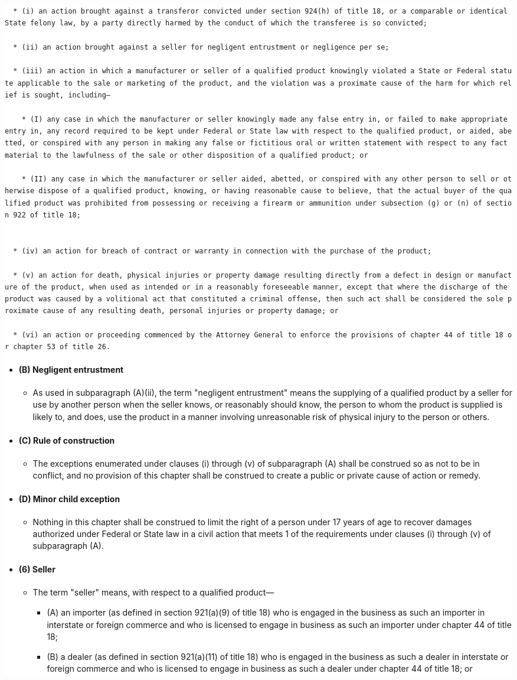       * (i) an action brought against a transferor convicted under section 924(h) of title 18, or a comparable or identical State felony law, by a party directly harmed by the conduct of which the transferee is so convicted;

      * (ii) an action brought against a seller for negligent entrustment or negligence per se;

      * (iii) an action in which a manufacturer or seller of a qualified product knowingly violated a State or Federal statute applicable to the sale or marketing of the product, and the violation was a proximate cause of the harm for which relief is sought, including—

        * (I) any case in which the manufacturer or seller knowingly made any false entry in, or failed to make appropriate entry in, any record required to be kept under Federal or State law with respect to the qualified product, or aided, abetted, or conspired with any person in making any false or fictitious oral or written statement with respect to any fact material to the lawfulness of the sale or other disposition of a qualified product; or

        * (II) any case in which the manufacturer or seller aided, abetted, or conspired with any other person to sell or otherwise dispose of a qualified product, knowing, or having reasonable cause to believe, that the actual buyer of the qualified product was prohibited from possessing or receiving a firearm or ammunition under subsection (g) or (n) of section 922 of title 18;


      * (iv) an action for breach of contract or warranty in connection with the purchase of the product;

      * (v) an action for death, physical injuries or property damage resulting directly from a defect in design or manufacture of the product, when used as intended or in a reasonably foreseeable manner, except that where the discharge of the product was caused by a volitional act that constituted a criminal offense, then such act shall be considered the sole proximate cause of any resulting death, personal injuries or property damage; or

      * (vi) an action or proceeding commenced by the Attorney General to enforce the provisions of chapter 44 of title 18 or chapter 53 of title 26.

  * #### (B) Negligent entrustment
    * As used in subparagraph (A)(ii), the term "negligent entrustment" means the supplying of a qualified product by a seller for use by another person when the seller knows, or reasonably should know, the person to whom the product is supplied is likely to, and does, use the product in a manner involving unreasonable risk of physical injury to the person or others.

  * #### (C) Rule of construction
    * The exceptions enumerated under clauses (i) through (v) of subparagraph (A) shall be construed so as not to be in conflict, and no provision of this chapter shall be construed to create a public or private cause of action or remedy.

  * #### (D) Minor child exception
    * Nothing in this chapter shall be construed to limit the right of a person under 17 years of age to recover damages authorized under Federal or State law in a civil action that meets 1 of the requirements under clauses (i) through (v) of subparagraph (A).

* #### (6) Seller
  * The term "seller" means, with respect to a qualified product—

    * (A) an importer (as defined in section 921(a)(9) of title 18) who is engaged in the business as such an importer in interstate or foreign commerce and who is licensed to engage in business as such an importer under chapter 44 of title 18;

    * (B) a dealer (as defined in section 921(a)(11) of title 18) who is engaged in the business as such a dealer in interstate or foreign commerce and who is licensed to engage in business as such a dealer under chapter 44 of title 18; or
